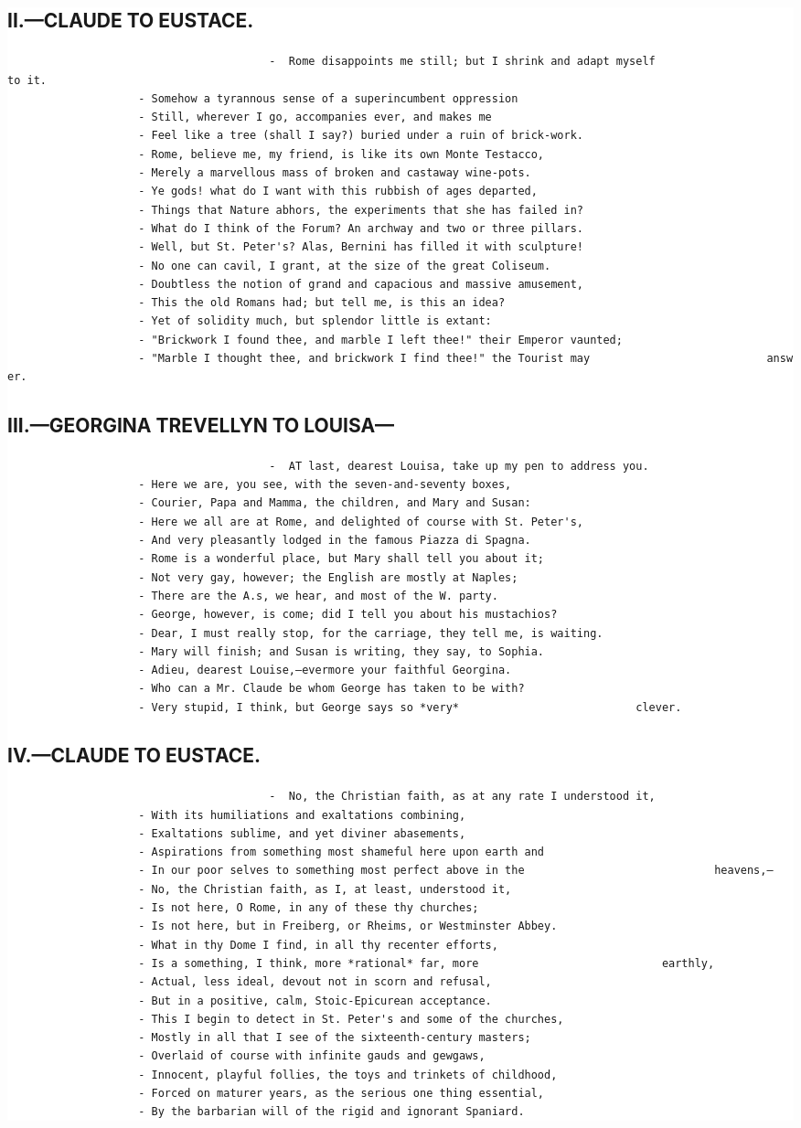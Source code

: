 ## II.—CLAUDE TO EUSTACE.

  					 						-  Rome disappoints me still; but I shrink and adapt myself 							to it. 
 						- Somehow a tyrannous sense of a superincumbent oppression 
 						- Still, wherever I go, accompanies ever, and makes me 
 						- Feel like a tree (shall I say?) buried under a ruin of brick-work. 
 						- Rome, believe me, my friend, is like its own Monte Testacco, 
 						- Merely a marvellous mass of broken and castaway wine-pots. 
 						- Ye gods! what do I want with this rubbish of ages departed, 
 						- Things that Nature abhors, the experiments that she has failed in? 
 						- What do I think of the Forum? An archway and two or three pillars. 
 						- Well, but St. Peter's? Alas, Bernini has filled it with sculpture! 
 						- No one can cavil, I grant, at the size of the great Coliseum. 
 						- Doubtless the notion of grand and capacious and massive amusement, 
 						- This the old Romans had; but tell me, is this an idea? 
 						- Yet of solidity much, but splendor little is extant: 
 						- "Brickwork I found thee, and marble I left thee!" their Emperor vaunted; 
 						- "Marble I thought thee, and brickwork I find thee!" the Tourist may 							answer. 
 					 					 				  				 					
## III.—GEORGINA TREVELLYN TO LOUISA—

  					 						-  AT last, dearest Louisa, take up my pen to address you. 
 						- Here we are, you see, with the seven-and-seventy boxes, 
 						- Courier, Papa and Mamma, the children, and Mary and Susan: 
 						- Here we all are at Rome, and delighted of course with St. Peter's, 
 						- And very pleasantly lodged in the famous Piazza di Spagna. 
 						- Rome is a wonderful place, but Mary shall tell you about it; 
 						- Not very gay, however; the English are mostly at Naples; 
 						- There are the A.s, we hear, and most of the W. party. 
 						- George, however, is come; did I tell you about his mustachios? 
 						- Dear, I must really stop, for the carriage, they tell me, is waiting. 
 						- Mary will finish; and Susan is writing, they say, to Sophia. 
 						- Adieu, dearest Louise,—evermore your faithful Georgina. 
 						- Who can a Mr. Claude be whom George has taken to be with? 
 						- Very stupid, I think, but George says so *very* 							clever. 
 					 				  				 					
## IV.—CLAUDE TO EUSTACE.

  					 						-  No, the Christian faith, as at any rate I understood it, 
 						- With its humiliations and exaltations combining, 
 						- Exaltations sublime, and yet diviner abasements, 
 						- Aspirations from something most shameful here upon earth and 
 						- In our poor selves to something most perfect above in the 							heavens,— 
 						- No, the Christian faith, as I, at least, understood it, 
 						- Is not here, O Rome, in any of these thy churches; 
 						- Is not here, but in Freiberg, or Rheims, or Westminster Abbey. 
 						- What in thy Dome I find, in all thy recenter efforts, 
 						- Is a something, I think, more *rational* far, more 							earthly, 
 						- Actual, less ideal, devout not in scorn and refusal, 
 						- But in a positive, calm, Stoic-Epicurean acceptance. 
 						- This I begin to detect in St. Peter's and some of the churches, 
 						- Mostly in all that I see of the sixteenth-century masters; 
 						- Overlaid of course with infinite gauds and gewgaws, 
 						- Innocent, playful follies, the toys and trinkets of childhood, 
 						- Forced on maturer years, as the serious one thing essential, 
 						- By the barbarian will of the rigid and ignorant Spaniard. 
 					 				  				 					